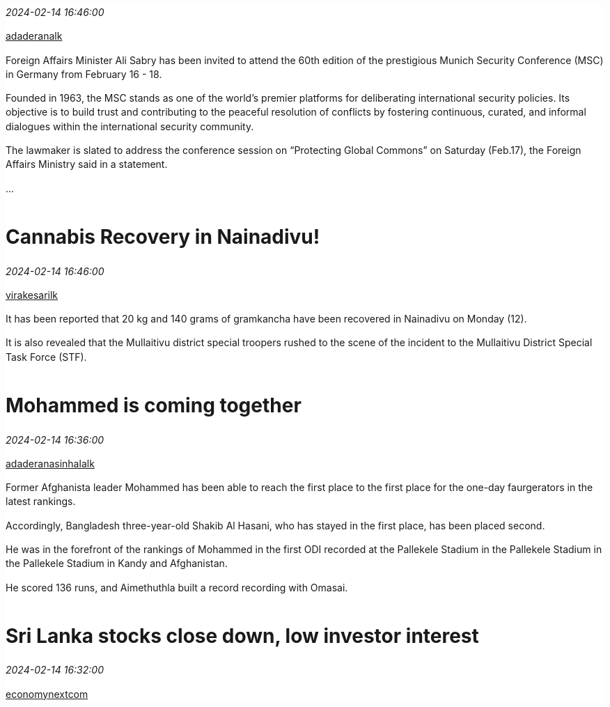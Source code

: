 *2024-02-14 16:46:00*

[adaderanalk](https://www.adaderana.lk/news/97268/minister-sabry-to-attend-global-security-conference-in-munich)

Foreign Affairs Minister Ali Sabry has been invited to attend the 60th edition of the prestigious Munich Security Conference (MSC) in Germany from February 16 - 18.

Founded in 1963, the MSC stands as one of the world’s premier platforms for deliberating international security policies. Its objective is to build trust and contributing to the peaceful resolution of conflicts by fostering continuous, curated, and informal dialogues within the international security community.

The lawmaker is slated to address the conference session on “Protecting Global Commons” on Saturday (Feb.17), the Foreign Affairs Ministry said in a statement.

...



# Cannabis Recovery in Nainadivu!

*2024-02-14 16:46:00*

[virakesarilk](https://www.virakesari.lk/article/176376)

It has been reported that 20 kg and 140 grams of gramkancha have been recovered in Nainadivu on Monday (12).

It is also revealed that the Mullaitivu district special troopers rushed to the scene of the incident to the Mullaitivu District Special Task Force (STF).



# Mohammed is coming together

*2024-02-14 16:36:00*

[adaderanasinhalalk](http://sinhala.adaderana.lk/news/193375)

Former Afghanista leader Mohammed has been able to reach the first place to the first place for the one-day faurgerators in the latest rankings.

Accordingly, Bangladesh three-year-old Shakib Al Hasani, who has stayed in the first place, has been placed second.

He was in the forefront of the rankings of Mohammed in the first ODI recorded at the Pallekele Stadium in the Pallekele Stadium in the Pallekele Stadium in Kandy and Afghanistan.

He scored 136 runs, and Aimethuthla built a record recording with Omasai.



# Sri Lanka stocks close down, low investor interest

*2024-02-14 16:32:00*

[economynextcom](https://economynext.com/sri-lanka-stocks-close-down-low-investor-interest-150849/)
